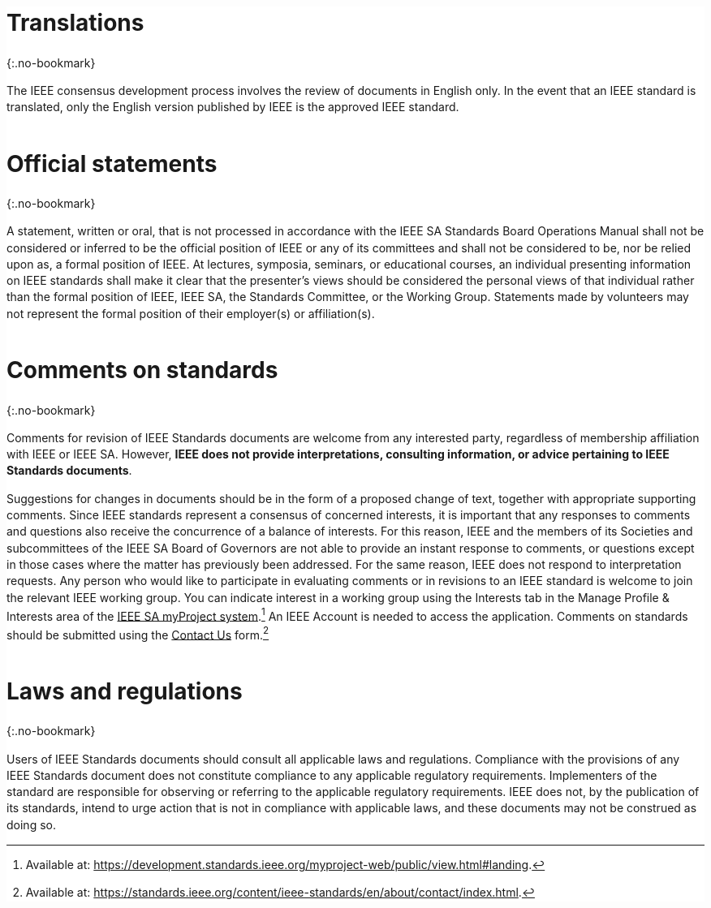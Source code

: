# Translations
{:.no-bookmark}

The IEEE consensus development process involves the review of documents in English only. In the event that an IEEE standard is translated, only the English version published by IEEE is the approved IEEE standard.

# Official statements
{:.no-bookmark}

A statement, written or oral, that is not processed in accordance with the IEEE SA Standards Board Operations Manual shall not be considered or inferred to be the official position of IEEE or any of its committees and shall not be considered to be, nor be relied upon as, a formal position of IEEE. At lectures, symposia, seminars, or educational courses, an individual presenting information on IEEE standards shall make it clear that the presenter’s views should be considered the personal views of that individual rather than the formal position of IEEE, IEEE SA, the Standards Committee, or the Working Group. Statements made by volunteers may not represent the formal position of their employer(s) or affiliation(s).

# Comments on standards
{:.no-bookmark}

Comments for revision of IEEE Standards documents are welcome from any interested party, regardless of membership affiliation with IEEE or IEEE SA. However, **IEEE does not provide interpretations, consulting information, or advice pertaining to IEEE Standards documents**.

Suggestions for changes in documents should be in the form of a proposed change of text, together with appropriate supporting comments. Since IEEE standards represent a consensus of concerned interests, it is important that any responses to comments and questions also receive the concurrence of a balance of interests. For this reason, IEEE and the members of its Societies and subcommittees of the IEEE SA Board of Governors are not able to provide an instant response to comments, or questions except in those cases where the matter has previously been addressed. For the same reason, IEEE does not respond to interpretation requests. Any person who would like to participate in evaluating comments or in revisions to an IEEE standard is welcome to join the relevant IEEE working group. You can indicate interest in a working group using the Interests tab in the Manage Profile & Interests area of the [IEEE SA myProject system](https://development.standards.ieee.org/myproject-web/public/view.html#landing).[^1] An IEEE Account is needed to access the application.
Comments on standards should be submitted using the [Contact Us](https://development.standards.ieee.org/myproject-web/public/view.html#landing) form.[^2]

# Laws and regulations
{:.no-bookmark}

Users of IEEE Standards documents should consult all applicable laws and regulations. Compliance with the provisions of any IEEE Standards document does not constitute compliance to any applicable regulatory requirements. Implementers of the standard are responsible for observing or referring to the applicable regulatory requirements. IEEE does not, by the publication of its standards, intend to urge action that is not in compliance with applicable laws, and these documents may not be construed as doing so.


[^1]: Available at: <https://development.standards.ieee.org/myproject-web/public/view.html#landing>.
[^2]: Available at: <https://standards.ieee.org/content/ieee-standards/en/about/contact/index.html>.
[^3]: Available at: <https://ieeexplore.ieee.org/browse/standards/collection/ieee>.
[^4]: Available at: <https://standards.ieee.org/standard/index.html>.
[^5]: Available at: <https://standards.ieee.org/about/sasb/patcom/materials.html>.